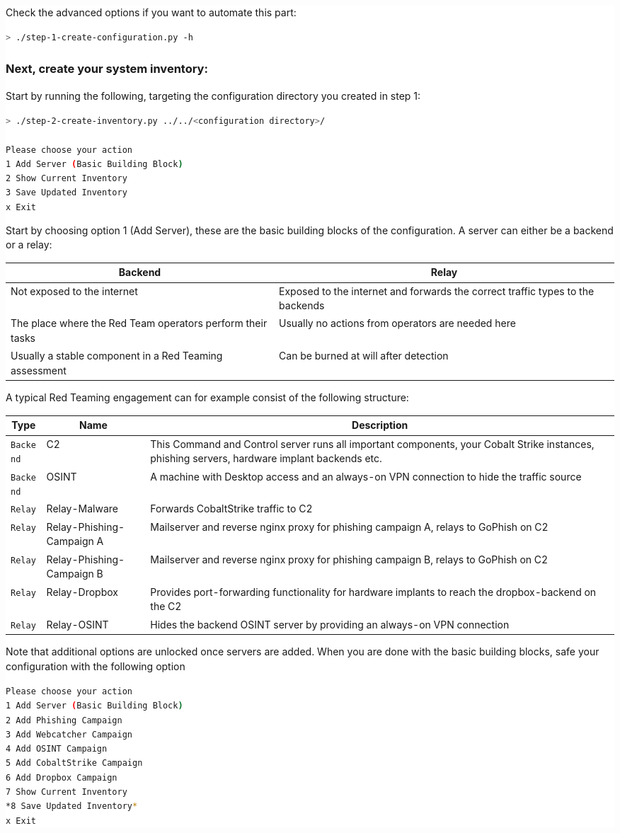 Check the advanced options if you want to automate this part:

```bash
> ./step-1-create-configuration.py -h
```

### Next, create your system inventory:

Start by running the following, targeting the configuration directory you created in step 1:

```bash
> ./step-2-create-inventory.py ../../<configuration directory>/

Please choose your action
1 Add Server (Basic Building Block)
2 Show Current Inventory
3 Save Updated Inventory
x Exit
```

Start by choosing option 1 (Add Server), these are the basic building blocks of the configuration. A server can either be a backend or a relay:


| Backend       | Relay         |
| ------------- | ------------- |
| Not exposed to the internet | Exposed to the internet and forwards the correct traffic types to the backends |
| The place where the Red Team operators perform their tasks  | Usually no actions from operators are needed here  |
| Usually a stable component in a Red Teaming assessment | Can be burned at will after detection |

A typical Red Teaming engagement can for example consist of the following structure:

| Type | Name | Description |
| ---- | ----- | ---- |
| `Backend` | C2 | This Command and Control server runs all important components, your Cobalt Strike instances, phishing servers, hardware implant backends etc. |
| `Backend` | OSINT | A machine with Desktop access and an always-on VPN connection to hide the traffic source |
| `Relay` | Relay-Malware | Forwards CobaltStrike traffic to C2 |
| `Relay` | Relay-Phishing-Campaign A | Mailserver and reverse nginx proxy for phishing campaign A, relays to GoPhish on C2 |
| `Relay` | Relay-Phishing-Campaign B | Mailserver and reverse nginx proxy for phishing campaign B, relays to GoPhish on C2 |
| `Relay` | Relay-Dropbox | Provides port-forwarding functionality for hardware implants to reach the dropbox-backend on the C2 |
| `Relay` | Relay-OSINT | Hides the backend OSINT server by providing an always-on VPN connection |

Note that additional options are unlocked once servers are added. When you are done with the basic building blocks, safe your configuration with the following option 

```bash
Please choose your action
1 Add Server (Basic Building Block)
2 Add Phishing Campaign
3 Add Webcatcher Campaign
4 Add OSINT Campaign
5 Add CobaltStrike Campaign
6 Add Dropbox Campaign
7 Show Current Inventory
*8 Save Updated Inventory*
x Exit
```
